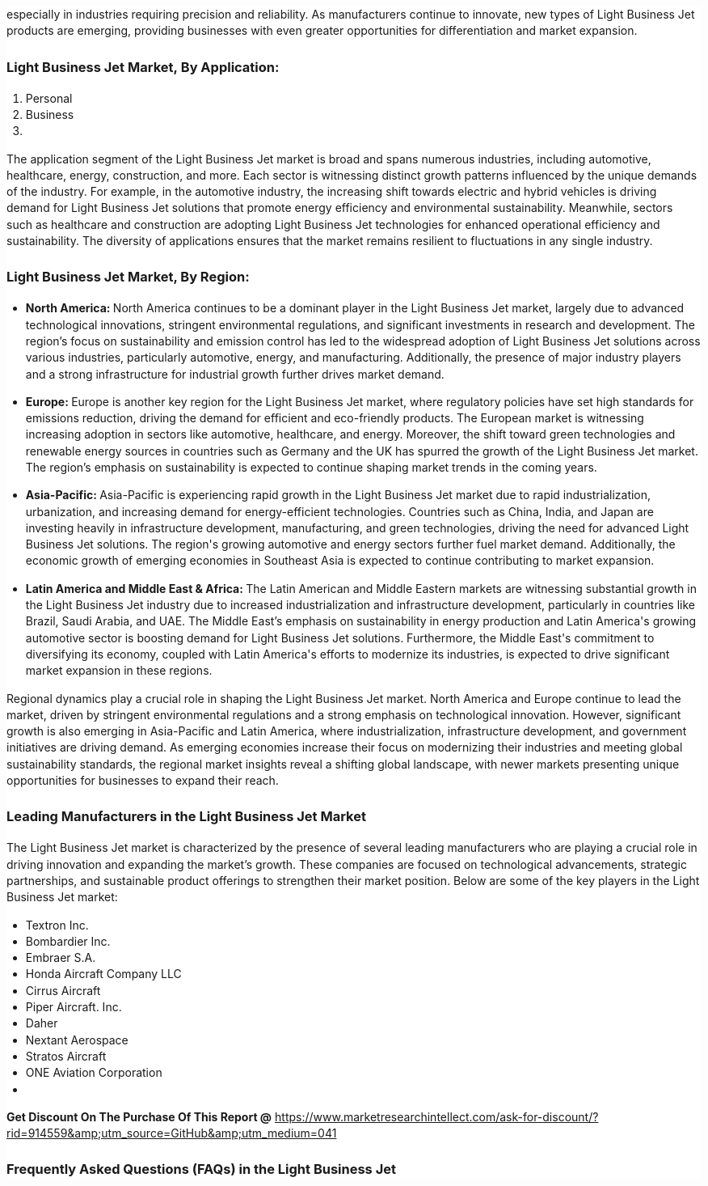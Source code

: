 especially in industries requiring precision and reliability. As manufacturers continue to innovate, new types of Light Business Jet products are emerging, providing businesses with even greater opportunities for differentiation and market expansion.</p><h3>Light Business Jet Market,&nbsp;By Application:</h3><ol><li>Personal<li> Business<li></li></ol><p>The application segment of the Light Business Jet market is broad and spans numerous industries, including automotive, healthcare, energy, construction, and more. Each sector is witnessing distinct growth patterns influenced by the unique demands of the industry. For example, in the automotive industry, the increasing shift towards electric and hybrid vehicles is driving demand for Light Business Jet solutions that promote energy efficiency and environmental sustainability. Meanwhile, sectors such as healthcare and construction are adopting Light Business Jet technologies for enhanced operational efficiency and sustainability. The diversity of applications ensures that the market remains resilient to fluctuations in any single industry.</p><h3>Light Business Jet Market, By Region:</h3><ul><li><p><strong>North America:&nbsp;</strong>North America continues to be a dominant player in the Light Business Jet market, largely due to advanced technological innovations, stringent environmental regulations, and significant investments in research and development. The region&rsquo;s focus on sustainability and emission control has led to the widespread adoption of Light Business Jet solutions across various industries, particularly automotive, energy, and manufacturing. Additionally, the presence of major industry players and a strong infrastructure for industrial growth further drives market demand.</p></li><li><p><strong><strong>Europe:&nbsp;</strong></strong>Europe is another key region for the Light Business Jet market, where regulatory policies have set high standards for emissions reduction, driving the demand for efficient and eco-friendly products. The European market is witnessing increasing adoption in sectors like automotive, healthcare, and energy. Moreover, the shift toward green technologies and renewable energy sources in countries such as Germany and the UK has spurred the growth of the Light Business Jet market. The region&rsquo;s emphasis on sustainability is expected to continue shaping market trends in the coming years.</p></li><li><p><strong><strong>Asia-Pacific:&nbsp;</strong></strong>Asia-Pacific is experiencing rapid growth in the Light Business Jet market due to rapid industrialization, urbanization, and increasing demand for energy-efficient technologies. Countries such as China, India, and Japan are investing heavily in infrastructure development, manufacturing, and green technologies, driving the need for advanced Light Business Jet solutions. The region's growing automotive and energy sectors further fuel market demand. Additionally, the economic growth of emerging economies in Southeast Asia is expected to continue contributing to market expansion.</p></li><li><p><strong><strong>Latin America and Middle East &amp; Africa:&nbsp;</strong></strong>The Latin American and Middle Eastern markets are witnessing substantial growth in the Light Business Jet industry due to increased industrialization and infrastructure development, particularly in countries like Brazil, Saudi Arabia, and UAE. The Middle East&rsquo;s emphasis on sustainability in energy production and Latin America's growing automotive sector is boosting demand for Light Business Jet solutions. Furthermore, the Middle East's commitment to diversifying its economy, coupled with Latin America's efforts to modernize its industries, is expected to drive significant market expansion in these regions.</p></li></ul><p>Regional dynamics play a crucial role in shaping the Light Business Jet market. North America and Europe continue to lead the market, driven by stringent environmental regulations and a strong emphasis on technological innovation. However, significant growth is also emerging in Asia-Pacific and Latin America, where industrialization, infrastructure development, and government initiatives are driving demand. As emerging economies increase their focus on modernizing their industries and meeting global sustainability standards, the regional market insights reveal a shifting global landscape, with newer markets presenting unique opportunities for businesses to expand their reach.</p><h3><strong>Leading Manufacturers in the Light Business Jet Market</strong></h3><p>The Light Business Jet market is characterized by the presence of several leading manufacturers who are playing a crucial role in driving innovation and expanding the market&rsquo;s growth. These companies are focused on technological advancements, strategic partnerships, and sustainable product offerings to strengthen their market position. Below are some of the key players in the Light Business Jet market:</p></div><div class="article-main__content" data-test-id="publishing-text-block"><ul><li><span class="">Textron Inc.<li> Bombardier Inc.<li> Embraer S.A.<li> Honda Aircraft Company LLC<li> Cirrus Aircraft<li> Piper Aircraft. Inc.<li> Daher<li> Nextant Aerospace<li> Stratos Aircraft<li> ONE Aviation Corporation<li></span></li></ul></div><div class="article-main__content" data-test-id="publishing-text-block"><p><span class="font-[700]"><strong>Get Discount On The Purchase Of This Report @</strong> <a href="https://www.marketresearchintellect.com/ask-for-discount/?rid=914559&amp;utm_source=GitHub&amp;utm_medium=041" data-fr-linked="true">https://www.marketresearchintellect.com/ask-for-discount/?rid=914559&amp;utm_source=GitHub&amp;utm_medium=041</a></span></p></div><div class="article-main__content" data-test-id="publishing-text-block"><h3><strong>Frequently Asked Questions (FAQs) in the Light Business Jet
